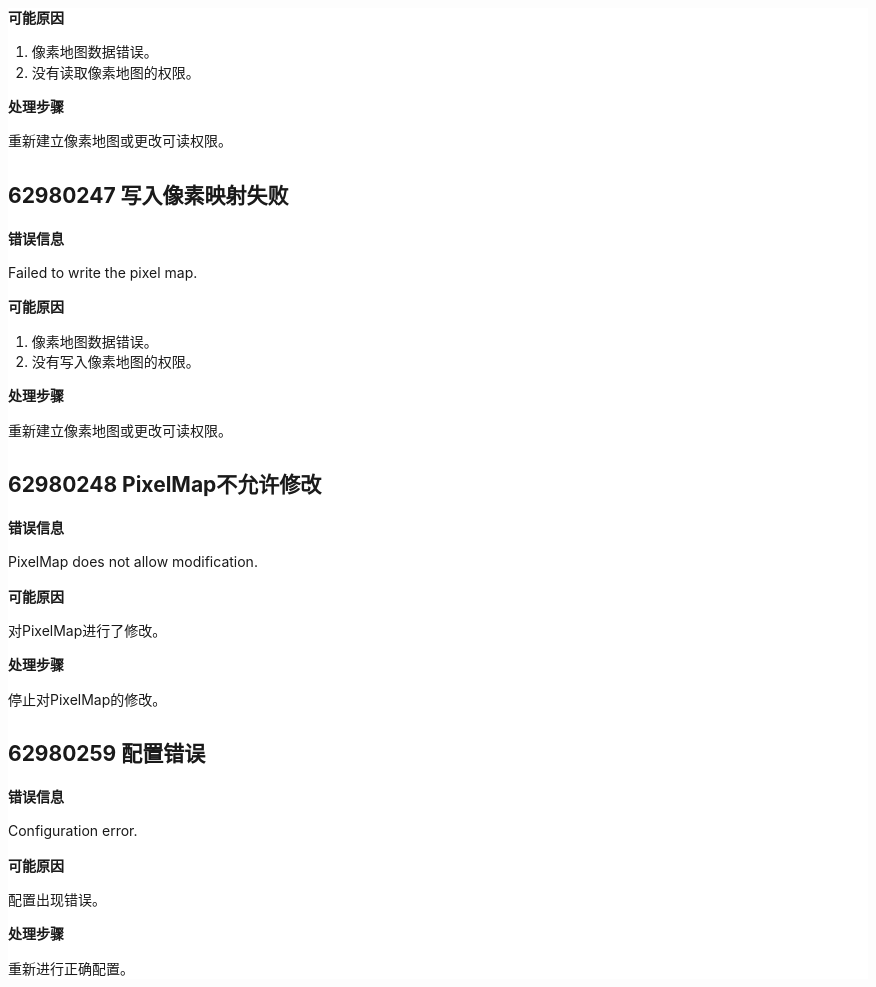 **可能原因**

1. 像素地图数据错误。
2. 没有读取像素地图的权限。

**处理步骤**

重新建立像素地图或更改可读权限。

## 62980247 写入像素映射失败

**错误信息**

Failed to write the pixel map.

**可能原因**

1. 像素地图数据错误。
2. 没有写入像素地图的权限。

**处理步骤**

重新建立像素地图或更改可读权限。

## 62980248 PixelMap不允许修改

**错误信息**

PixelMap does not allow modification.

**可能原因**

对PixelMap进行了修改。

**处理步骤**

停止对PixelMap的修改。

## 62980259 配置错误

**错误信息**

Configuration error.

**可能原因**

配置出现错误。

**处理步骤**

重新进行正确配置。